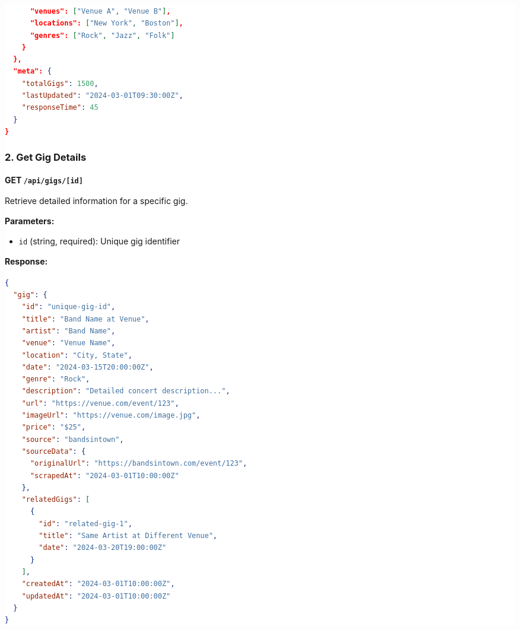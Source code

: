 ```json
      "venues": ["Venue A", "Venue B"],
      "locations": ["New York", "Boston"],
      "genres": ["Rock", "Jazz", "Folk"]
    }
  },
  "meta": {
    "totalGigs": 1500,
    "lastUpdated": "2024-03-01T09:30:00Z",
    "responseTime": 45
  }
}
```

### 2. Get Gig Details

**GET `/api/gigs/[id]`**

Retrieve detailed information for a specific gig.

**Parameters:**
- `id` (string, required): Unique gig identifier

**Response:**
```json
{
  "gig": {
    "id": "unique-gig-id",
    "title": "Band Name at Venue",
    "artist": "Band Name",
    "venue": "Venue Name",
    "location": "City, State",
    "date": "2024-03-15T20:00:00Z",
    "genre": "Rock",
    "description": "Detailed concert description...",
    "url": "https://venue.com/event/123",
    "imageUrl": "https://venue.com/image.jpg",
    "price": "$25",
    "source": "bandsintown",
    "sourceData": {
      "originalUrl": "https://bandsintown.com/event/123",
      "scrapedAt": "2024-03-01T10:00:00Z"
    },
    "relatedGigs": [
      {
        "id": "related-gig-1",
        "title": "Same Artist at Different Venue",
        "date": "2024-03-20T19:00:00Z"
      }
    ],
    "createdAt": "2024-03-01T10:00:00Z",
    "updatedAt": "2024-03-01T10:00:00Z"
  }
}
```

